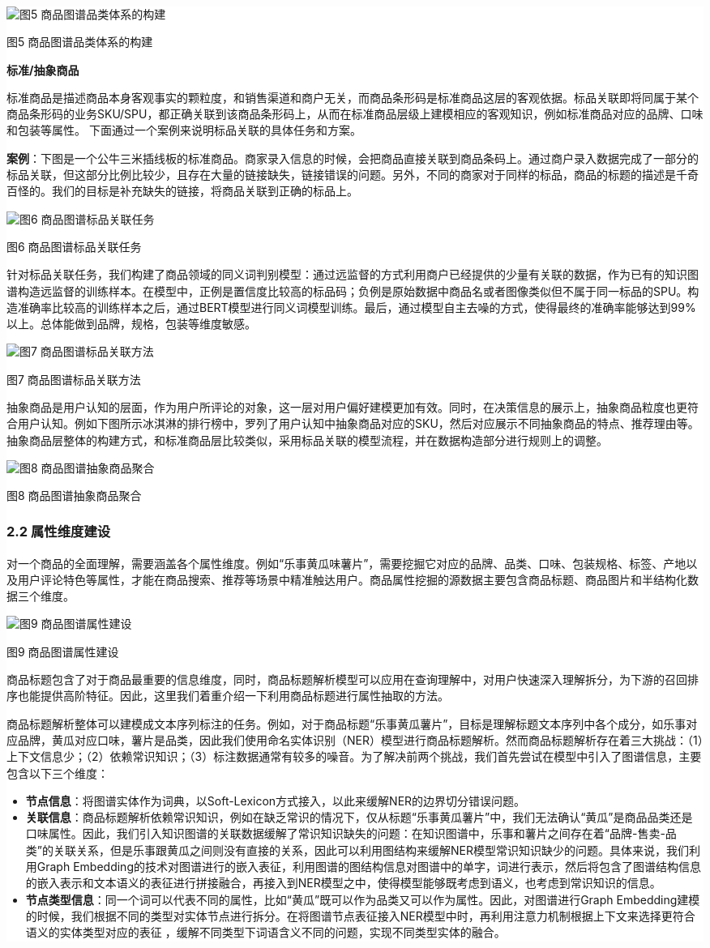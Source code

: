 ![图5 商品图谱品类体系的构建](https://p1.meituan.net/travelcube/0cd71be91cad215eddd22456f8902de8249465.png)

图5 商品图谱品类体系的构建



**标准/抽象商品**

标准商品是描述商品本身客观事实的颗粒度，和销售渠道和商户无关，而商品条形码是标准商品这层的客观依据。标品关联即将同属于某个商品条形码的业务SKU/SPU，都正确关联到该商品条形码上，从而在标准商品层级上建模相应的客观知识，例如标准商品对应的品牌、口味和包装等属性。 下面通过一个案例来说明标品关联的具体任务和方案。

**案例**：下图是一个公牛三米插线板的标准商品。商家录入信息的时候，会把商品直接关联到商品条码上。通过商户录入数据完成了一部分的标品关联，但这部分比例比较少，且存在大量的链接缺失，链接错误的问题。另外，不同的商家对于同样的标品，商品的标题的描述是千奇百怪的。我们的目标是补充缺失的链接，将商品关联到正确的标品上。

![图6 商品图谱标品关联任务](https://p0.meituan.net/travelcube/88048546ffa3d65c40dcd69ad7da3b7d624180.png)

图6 商品图谱标品关联任务



针对标品关联任务，我们构建了商品领域的同义词判别模型：通过远监督的方式利用商户已经提供的少量有关联的数据，作为已有的知识图谱构造远监督的训练样本。在模型中，正例是置信度比较高的标品码；负例是原始数据中商品名或者图像类似但不属于同一标品的SPU。构造准确率比较高的训练样本之后，通过BERT模型进行同义词模型训练。最后，通过模型自主去噪的方式，使得最终的准确率能够达到99%以上。总体能做到品牌，规格，包装等维度敏感。

![图7 商品图谱标品关联方法](https://p0.meituan.net/travelcube/b6b701f9982109208c3d2d90127d7ccb648102.png)

图7 商品图谱标品关联方法



抽象商品是用户认知的层面，作为用户所评论的对象，这一层对用户偏好建模更加有效。同时，在决策信息的展示上，抽象商品粒度也更符合用户认知。例如下图所示冰淇淋的排行榜中，罗列了用户认知中抽象商品对应的SKU，然后对应展示不同抽象商品的特点、推荐理由等。抽象商品层整体的构建方式，和标准商品层比较类似，采用标品关联的模型流程，并在数据构造部分进行规则上的调整。

![图8 商品图谱抽象商品聚合](https://p0.meituan.net/travelcube/9f00a0826aec9c2898c349f88f4ba482694147.png)

图8 商品图谱抽象商品聚合



### 2.2 属性维度建设

对一个商品的全面理解，需要涵盖各个属性维度。例如“乐事黄瓜味薯片”，需要挖掘它对应的品牌、品类、口味、包装规格、标签、产地以及用户评论特色等属性，才能在商品搜索、推荐等场景中精准触达用户。商品属性挖掘的源数据主要包含商品标题、商品图片和半结构化数据三个维度。

![图9 商品图谱属性建设](https://p1.meituan.net/travelcube/0c2aad7c8b02b70512b4ec51734589dd705593.png)

图9 商品图谱属性建设



商品标题包含了对于商品最重要的信息维度，同时，商品标题解析模型可以应用在查询理解中，对用户快速深入理解拆分，为下游的召回排序也能提供高阶特征。因此，这里我们着重介绍一下利用商品标题进行属性抽取的方法。

商品标题解析整体可以建模成文本序列标注的任务。例如，对于商品标题“乐事黄瓜薯片”，目标是理解标题文本序列中各个成分，如乐事对应品牌，黄瓜对应口味，薯片是品类，因此我们使用命名实体识别（NER）模型进行商品标题解析。然而商品标题解析存在着三大挑战：（1）上下文信息少；（2）依赖常识知识；（3）标注数据通常有较多的噪音。为了解决前两个挑战，我们首先尝试在模型中引入了图谱信息，主要包含以下三个维度：

- **节点信息**：将图谱实体作为词典，以Soft-Lexicon方式接入，以此来缓解NER的边界切分错误问题。
- **关联信息**：商品标题解析依赖常识知识，例如在缺乏常识的情况下，仅从标题“乐事黄瓜薯片”中，我们无法确认“黄瓜”是商品品类还是口味属性。因此，我们引入知识图谱的关联数据缓解了常识知识缺失的问题：在知识图谱中，乐事和薯片之间存在着“品牌-售卖-品类”的关联关系，但是乐事跟黄瓜之间则没有直接的关系，因此可以利用图结构来缓解NER模型常识知识缺少的问题。具体来说，我们利用Graph Embedding的技术对图谱进行的嵌入表征，利用图谱的图结构信息对图谱中的单字，词进行表示，然后将包含了图谱结构信息的嵌入表示和文本语义的表征进行拼接融合，再接入到NER模型之中，使得模型能够既考虑到语义，也考虑到常识知识的信息。
- **节点类型信息**：同一个词可以代表不同的属性，比如“黄瓜”既可以作为品类又可以作为属性。因此，对图谱进行Graph Embedding建模的时候，我们根据不同的类型对实体节点进行拆分。在将图谱节点表征接入NER模型中时，再利用注意力机制根据上下文来选择更符合语义的实体类型对应的表征 ，缓解不同类型下词语含义不同的问题，实现不同类型实体的融合。
